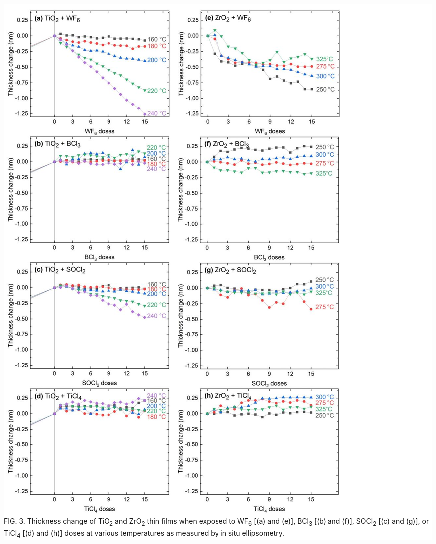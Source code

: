 ![](images/4b8262f7f17996a0254ea355b60f24e5be7bb56742a7c26010ff4b2e77fa17a4.jpg)  
FIG. 3. Thickness change of  $\mathrm{TiO_2}$  and  $\mathrm{ZrO_2}$  thin films when exposed to  $\mathrm{WF_6}$  [(a) and (e)],  $\mathrm{BCl_3}$  [(b) and (f)],  $\mathrm{SOCl_2}$  [(c) and (g)], or  $\mathrm{TiCl_4}$  [(d) and (h)] doses at various temperatures as measured by in situ ellipsometry.
